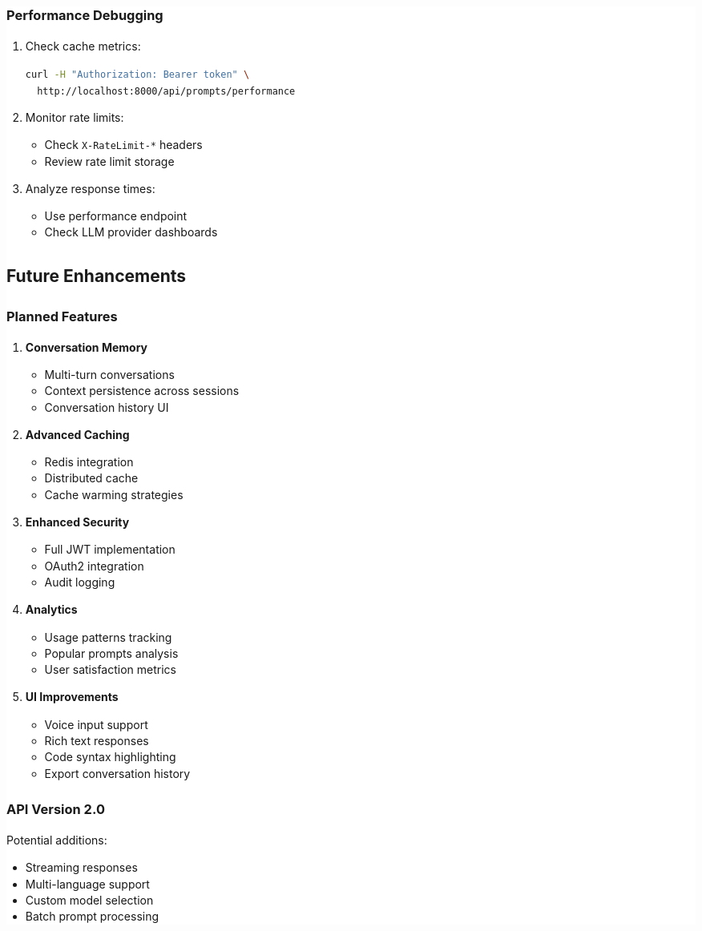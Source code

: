 ### Performance Debugging

1. Check cache metrics:
   ```bash
   curl -H "Authorization: Bearer token" \
     http://localhost:8000/api/prompts/performance
   ```

2. Monitor rate limits:
   - Check `X-RateLimit-*` headers
   - Review rate limit storage

3. Analyze response times:
   - Use performance endpoint
   - Check LLM provider dashboards

## Future Enhancements

### Planned Features

1. **Conversation Memory**
   - Multi-turn conversations
   - Context persistence across sessions
   - Conversation history UI

2. **Advanced Caching**
   - Redis integration
   - Distributed cache
   - Cache warming strategies

3. **Enhanced Security**
   - Full JWT implementation
   - OAuth2 integration
   - Audit logging

4. **Analytics**
   - Usage patterns tracking
   - Popular prompts analysis
   - User satisfaction metrics

5. **UI Improvements**
   - Voice input support
   - Rich text responses
   - Code syntax highlighting
   - Export conversation history

### API Version 2.0

Potential additions:
- Streaming responses
- Multi-language support
- Custom model selection
- Batch prompt processing

